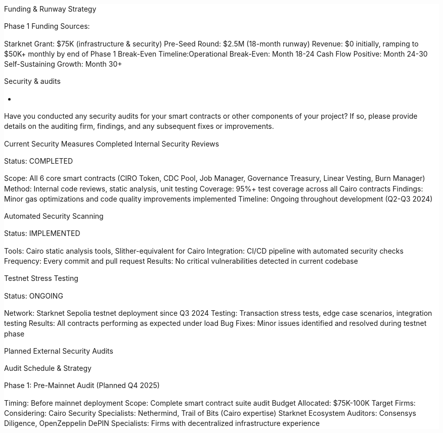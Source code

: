 
Funding & Runway Strategy

Phase 1 Funding Sources:

Starknet Grant: $75K (infrastructure & security)
Pre-Seed Round: $2.5M (18-month runway)
Revenue: $0 initially, ramping to $50K+ monthly by end of Phase 1
Break-Even Timeline:Operational Break-Even: Month 18-24
Cash Flow Positive: Month 24-30
Self-Sustaining Growth: Month 30+




Security & audits

*
Have you conducted any security audits for your smart contracts or other components of your project? If so, please provide details on the auditing firm, findings, and any subsequent fixes or improvements.

Current Security Measures Completed
Internal Security Reviews

Status: COMPLETED

Scope: All 6 core smart contracts (CIRO Token, CDC Pool, Job Manager, Governance Treasury, Linear Vesting, Burn Manager)
Method: Internal code reviews, static analysis, unit testing
Coverage: 95%+ test coverage across all Cairo contracts
Findings: Minor gas optimizations and code quality improvements implemented
Timeline: Ongoing throughout development (Q2-Q3 2024)


Automated Security Scanning

Status: IMPLEMENTED

Tools: Cairo static analysis tools, Slither-equivalent for Cairo
Integration: CI/CD pipeline with automated security checks
Frequency: Every commit and pull request
Results: No critical vulnerabilities detected in current codebase


Testnet Stress Testing

Status: ONGOING

Network: Starknet Sepolia testnet deployment since Q3 2024
Testing: Transaction stress tests, edge case scenarios, integration testing
Results: All contracts performing as expected under load
Bug Fixes: Minor issues identified and resolved during testnet phase


Planned External Security Audits

Audit Schedule & Strategy

Phase 1: Pre-Mainnet Audit (Planned Q4 2025)

Timing: Before mainnet deployment
Scope: Complete smart contract suite audit
Budget Allocated: $75K-100K
Target Firms: Considering:
Cairo Security Specialists: Nethermind, Trail of Bits (Cairo expertise)
Starknet Ecosystem Auditors: Consensys Diligence, OpenZeppelin
DePIN Specialists: Firms with decentralized infrastructure experience
